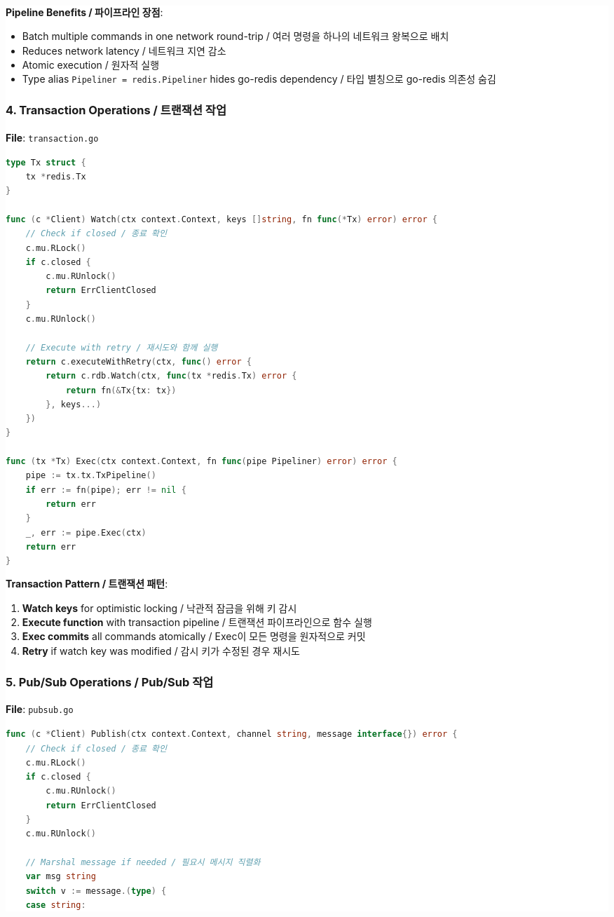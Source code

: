 **Pipeline Benefits / 파이프라인 장점**:
- Batch multiple commands in one network round-trip / 여러 명령을 하나의 네트워크 왕복으로 배치
- Reduces network latency / 네트워크 지연 감소
- Atomic execution / 원자적 실행
- Type alias `Pipeliner = redis.Pipeliner` hides go-redis dependency / 타입 별칭으로 go-redis 의존성 숨김

### 4. Transaction Operations / 트랜잭션 작업

**File**: `transaction.go`

```go
type Tx struct {
    tx *redis.Tx
}

func (c *Client) Watch(ctx context.Context, keys []string, fn func(*Tx) error) error {
    // Check if closed / 종료 확인
    c.mu.RLock()
    if c.closed {
        c.mu.RUnlock()
        return ErrClientClosed
    }
    c.mu.RUnlock()

    // Execute with retry / 재시도와 함께 실행
    return c.executeWithRetry(ctx, func() error {
        return c.rdb.Watch(ctx, func(tx *redis.Tx) error {
            return fn(&Tx{tx: tx})
        }, keys...)
    })
}

func (tx *Tx) Exec(ctx context.Context, fn func(pipe Pipeliner) error) error {
    pipe := tx.tx.TxPipeline()
    if err := fn(pipe); err != nil {
        return err
    }
    _, err := pipe.Exec(ctx)
    return err
}
```

**Transaction Pattern / 트랜잭션 패턴**:
1. **Watch keys** for optimistic locking / 낙관적 잠금을 위해 키 감시
2. **Execute function** with transaction pipeline / 트랜잭션 파이프라인으로 함수 실행
3. **Exec commits** all commands atomically / Exec이 모든 명령을 원자적으로 커밋
4. **Retry** if watch key was modified / 감시 키가 수정된 경우 재시도

### 5. Pub/Sub Operations / Pub/Sub 작업

**File**: `pubsub.go`

```go
func (c *Client) Publish(ctx context.Context, channel string, message interface{}) error {
    // Check if closed / 종료 확인
    c.mu.RLock()
    if c.closed {
        c.mu.RUnlock()
        return ErrClientClosed
    }
    c.mu.RUnlock()

    // Marshal message if needed / 필요시 메시지 직렬화
    var msg string
    switch v := message.(type) {
    case string:
```